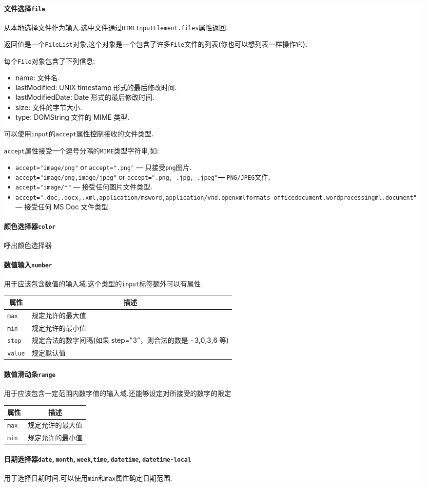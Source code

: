 #### 文件选择`file`

从本地选择文件作为输入.选中文件通过`HTMLInputElement.files`属性返回.

返回值是一个`FileList`对象,这个对象是一个包含了许多`File`文件的列表(你也可以想列表一样操作它).

每个`File`对象包含了下列信息:

+ name: 文件名.
+ lastModified: UNIX timestamp 形式的最后修改时间.
+ lastModifiedDate:  Date 形式的最后修改时间.
+ size: 文件的字节大小.
+ type: DOMString 文件的 MIME 类型.

可以使用`input`的`accept`属性控制接收的文件类型.

`accept`属性接受一个逗号分隔的`MIME`类型字符串,如:

+ `accept="image/png"` or `accept=".png"` — 只接受`png`图片.
+ `accept="image/png,image/jpeg"` or `accept=".png, .jpg, .jpeg"`— `PNG/JPEG`文件.
+ `accept="image/*"` — 接受任何图片文件类型.
+ `accept=".doc,.docx,.xml,application/msword,application/vnd.openxmlformats-officedocument.wordprocessingml.document"` — 接受任何 MS Doc 文件类型.

#### 颜色选择器`color`

呼出颜色选择器

#### 数值输入`number`

用于应该包含数值的输入域.这个类型的`input`标签额外可以有属性

| 属性    | 描述                                                        |
| ------- | ----------------------------------------------------------- |
| `max`   | 规定允许的最大值                                            |
| `min`   | 规定允许的最小值                                            |
| `step`  | 规定合法的数字间隔(如果 step="3"，则合法的数是 -3,0,3,6 等) |
| `value` | 规定默认值                                                  |

#### 数值滑动条`range`

用于应该包含一定范围内数字值的输入域.还能够设定对所接受的数字的限定

| 属性  | 描述             |
| ----- | ---------------- |
| `max` | 规定允许的最大值 |
| `min` | 规定允许的最小值 |

#### 日期选择器`date`, `month`, `week`,`time`, `datetime`, `datetime-local`

用于选择日期时间.可以使用`min`和`max`属性确定日期范围.
